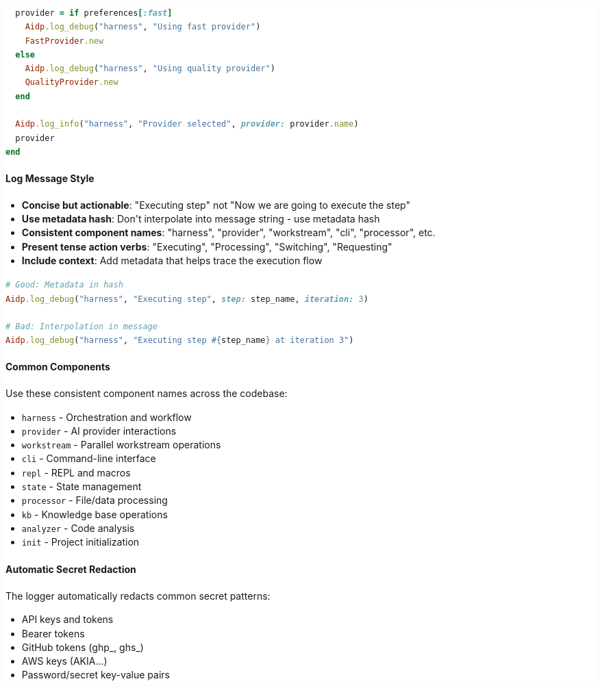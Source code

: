 ```ruby
  provider = if preferences[:fast]
    Aidp.log_debug("harness", "Using fast provider")
    FastProvider.new
  else
    Aidp.log_debug("harness", "Using quality provider")
    QualityProvider.new
  end

  Aidp.log_info("harness", "Provider selected", provider: provider.name)
  provider
end
```

#### Log Message Style

- **Concise but actionable**: "Executing step" not "Now we are going to execute the step"
- **Use metadata hash**: Don't interpolate into message string - use metadata hash
- **Consistent component names**: "harness", "provider", "workstream", "cli", "processor", etc.
- **Present tense action verbs**: "Executing", "Processing", "Switching", "Requesting"
- **Include context**: Add metadata that helps trace the execution flow

```ruby
# Good: Metadata in hash
Aidp.log_debug("harness", "Executing step", step: step_name, iteration: 3)

# Bad: Interpolation in message
Aidp.log_debug("harness", "Executing step #{step_name} at iteration 3")
```

#### Common Components

Use these consistent component names across the codebase:

- `harness` - Orchestration and workflow
- `provider` - AI provider interactions
- `workstream` - Parallel workstream operations
- `cli` - Command-line interface
- `repl` - REPL and macros
- `state` - State management
- `processor` - File/data processing
- `kb` - Knowledge base operations
- `analyzer` - Code analysis
- `init` - Project initialization

#### Automatic Secret Redaction

The logger automatically redacts common secret patterns:

- API keys and tokens
- Bearer tokens
- GitHub tokens (ghp_, ghs_)
- AWS keys (AKIA...)
- Password/secret key-value pairs
